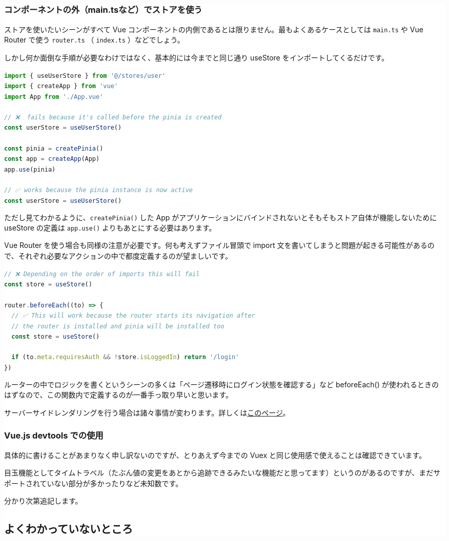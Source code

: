 ### コンポーネントの外（main.tsなど）でストアを使う

ストアを使いたいシーンがすべて Vue コンポーネントの内側であるとは限りません。最もよくあるケースとしては `main.ts` や Vue Router で使う `router.ts` （ `index.ts` ）などでしょう。

しかし何か面倒な手順が必要なわけではなく、基本的には今までと同じ通り useStore をインポートしてくるだけです。

```js
import { useUserStore } from '@/stores/user'
import { createApp } from 'vue'
import App from './App.vue'

// ❌  fails because it's called before the pinia is created
const userStore = useUserStore()

const pinia = createPinia()
const app = createApp(App)
app.use(pinia)

// ✅ works because the pinia instance is now active
const userStore = useUserStore()
```

ただし見てわかるように、`createPinia()` した App がアプリケーションにバインドされないとそもそもストア自体が機能しないために useStore の定義は `app.use()` よりもあとにする必要はあります。

Vue Router を使う場合も同様の注意が必要です。何も考えずファイル冒頭で import 文を書いてしまうと問題が起きる可能性があるので、それぞれ必要なアクションの中で都度定義するのが望ましいです。

```js
// ❌ Depending on the order of imports this will fail
const store = useStore()

router.beforeEach((to) => {
  // ✅ This will work because the router starts its navigation after
  // the router is installed and pinia will be installed too
  const store = useStore()

  if (to.meta.requiresAuth && !store.isLoggedIn) return '/login'
})
```

ルーターの中でロジックを書くというシーンの多くは「ページ遷移時にログイン状態を確認する」など beforeEach() が使われるときのはずなので、この関数内で定義するのが一番手っ取り早いと思います。

サーバーサイドレンダリングを行う場合は諸々事情が変わります。詳しくは[このページ](https://pinia.vuejs.org/ssr/)。

### Vue.js devtools での使用

具体的に書けることがあまりなく申し訳ないのですが、とりあえず今までの Vuex と同じ使用感で使えることは確認できています。

目玉機能としてタイムトラベル（たぶん値の変更をあとから追跡できるみたいな機能だと思ってます）というのがあるのですが、まだサポートされていない部分が多かったりなど未知数です。

分かり次第追記します。

## よくわかっていないところ
